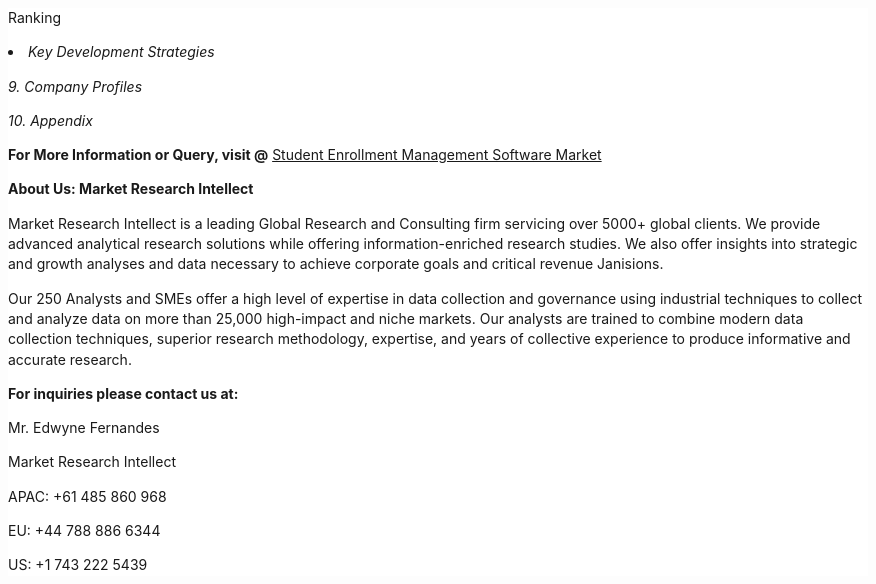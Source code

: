 Ranking</span></em></li><li><em><span class="">Key Development Strategies</span></em></li></ul><p><em><span class="font-[700]">9. Company Profiles</span></em></p><p><em><span class="font-[700]">10. Appendix</span></em></p><p><span class="font-[700]"><strong>For More Information or Query, visit&nbsp;@</strong>&nbsp;</span><span class="font-[700]"><a href="https://www.marketresearchintellect.com/product/global-student-enrollment-management-software-market-size-and-forecast/?utm_source=Linkedin&utm_medium=822" target="_blank" data-tracking-control-name="article-ssr-frontend-pulse_little-text-block" data-tracking-will-navigate="" data-test-link="">Student Enrollment Management Software Market</a></span></p><p><strong><span class="font-[700]">About Us: Market Research Intellect</span></strong></p><p><span class="">Market Research Intellect is a leading Global Research and Consulting firm servicing over 5000+ global clients. We provide advanced analytical research solutions while offering information-enriched research studies.&nbsp;</span>We also offer insights into strategic and growth analyses and data necessary to achieve corporate goals and critical revenue Janisions.</p><p><span class="">Our 250 Analysts and SMEs offer a high level of expertise in data collection and governance using industrial techniques to collect and analyze data on more than 25,000 high-impact and niche markets. Our analysts are trained to combine modern data collection techniques, superior research methodology, expertise, and years of collective experience to produce informative and accurate research.</span></p><p><strong>For inquiries please contact us at:</strong></p><p>Mr. Edwyne Fernandes</p><p>Market Research Intellect</p><p>APAC: +61 485 860 968</p><p>EU: +44 788 886 6344</p><p>US: +1 743 222 5439</p>